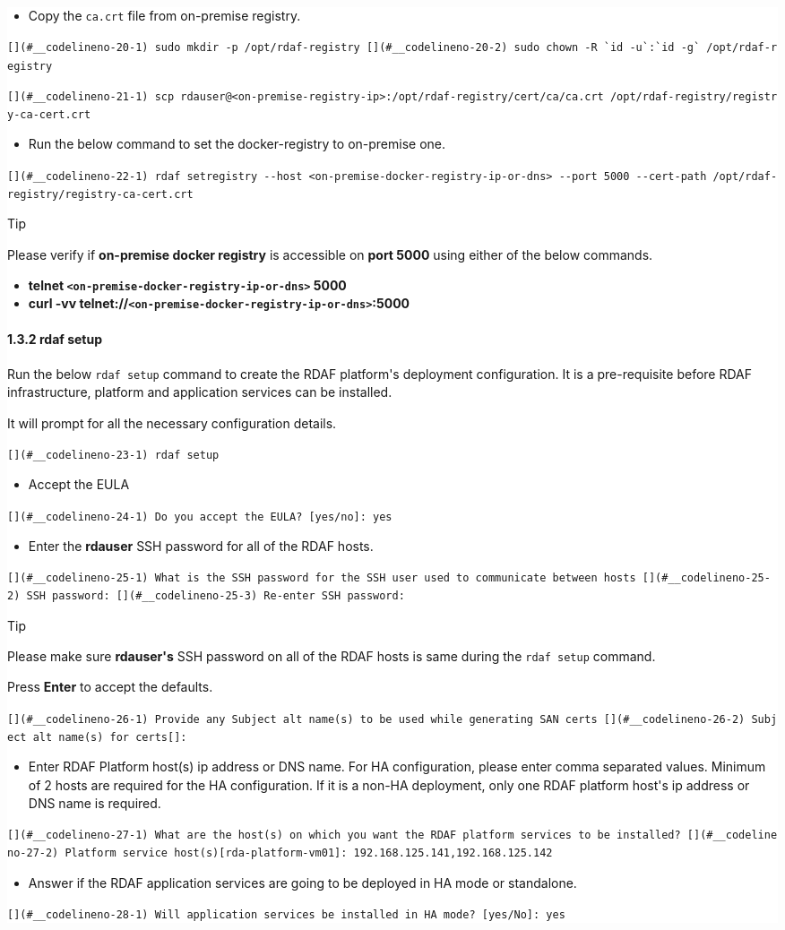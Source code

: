 *   Copy the `ca.crt` file from on-premise registry.

``[](#__codelineno-20-1) sudo mkdir -p /opt/rdaf-registry [](#__codelineno-20-2) sudo chown -R `id -u`:`id -g` /opt/rdaf-registry``

`[](#__codelineno-21-1) scp rdauser@<on-premise-registry-ip>:/opt/rdaf-registry/cert/ca/ca.crt /opt/rdaf-registry/registry-ca-cert.crt`

*   Run the below command to set the docker-registry to on-premise one.

`[](#__codelineno-22-1) rdaf setregistry --host <on-premise-docker-registry-ip-or-dns> --port 5000 --cert-path /opt/rdaf-registry/registry-ca-cert.crt`

Tip

Please verify if **on-premise docker registry** is accessible on **port 5000** using either of the below commands.

*   **telnet `<on-premise-docker-registry-ip-or-dns>` 5000**
*   **curl -vv telnet://`<on-premise-docker-registry-ip-or-dns>`:5000**

#### **1.3.2 rdaf setup**

Run the below `rdaf setup` command to create the RDAF platform's deployment configuration. It is a pre-requisite before RDAF infrastructure, platform and application services can be installed.

It will prompt for all the necessary configuration details.

`[](#__codelineno-23-1) rdaf setup`

*   Accept the EULA

`[](#__codelineno-24-1) Do you accept the EULA? [yes/no]: yes`

*   Enter the **rdauser** SSH password for all of the RDAF hosts.

`[](#__codelineno-25-1) What is the SSH password for the SSH user used to communicate between hosts [](#__codelineno-25-2) SSH password: [](#__codelineno-25-3) Re-enter SSH password:`

Tip

Please make sure **rdauser's** SSH password on all of the RDAF hosts is same during the `rdaf setup` command.

Press **Enter** to accept the defaults.

`[](#__codelineno-26-1) Provide any Subject alt name(s) to be used while generating SAN certs [](#__codelineno-26-2) Subject alt name(s) for certs[]:`

*   Enter RDAF Platform host(s) ip address or DNS name. For HA configuration, please enter comma separated values. Minimum of 2 hosts are required for the HA configuration. If it is a non-HA deployment, only one RDAF platform host's ip address or DNS name is required.

`[](#__codelineno-27-1) What are the host(s) on which you want the RDAF platform services to be installed? [](#__codelineno-27-2) Platform service host(s)[rda-platform-vm01]: 192.168.125.141,192.168.125.142`

*   Answer if the RDAF application services are going to be deployed in HA mode or standalone.

`[](#__codelineno-28-1) Will application services be installed in HA mode? [yes/No]: yes`

